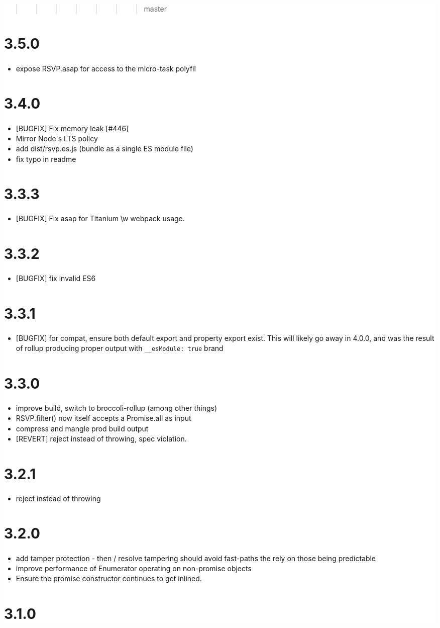>>>>>>> master
# 3.5.0

* expose RSVP.asap for access to the micro-task polyfil

# 3.4.0

* [BUGFIX] Fix memory leak [#446]
* Mirror Node's LTS policy
* add dist/rsvp.es.js (bundle as a single ES module file)
* fix typo in readme

# 3.3.3

* [BUGFIX] Fix asap for Titanium \w webpack usage.

# 3.3.2

* [BUGFIX] fix invalid ES6

# 3.3.1

* [BUGFIX] for compat, ensure both default export and property export exist. This will likely go away in 4.0.0, and was the result of rollup producing proper output with `__esModule: true` brand

# 3.3.0

* improve build, switch to broccoli-rollup (among other things)
* RSVP.filter() now itself accepts a Promise.all as input
* compress and mangle prod build output
* [REVERT] reject instead of throwing, spec violation.

# 3.2.1

* reject instead of throwing

# 3.2.0

* add tamper protection - then / resolve tampering should avoid fast-paths the rely on those being predictable
* improve performance of Enumerator operating on non-promise objects
* Ensure the promise constructor continues to get inlined.

# 3.1.0
